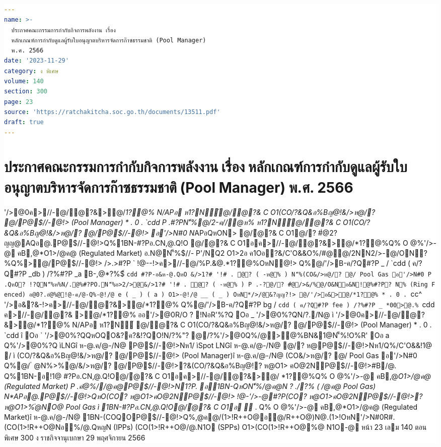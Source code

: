 ```yaml
---
name: >-
  ประกาศคณะกรรมการกำกับกิจการพลังงาน เรื่อง
  หลักเกณฑ์การกำกับดูแลผู้รับใบอนุญาตบริหารจัดการก๊าซธรรมชาติ (Pool Manager)
  พ.ศ. 2566
date: '2023-11-29'
category: ง พิเศษ
volume: 140
section: 300
page: 23
source: 'https://ratchakitcha.soc.go.th/documents/13511.pdf'
draft: true
---
```


# ประกาศคณะกรรมการกำกับกิจการพลังงาน เรื่อง หลักเกณฑ์การกำกับดูแลผู้รับใบอนุญาตบริหารจัดการก๊าซธรรมชาติ (Pool Manager) พ.ศ. 2566

'/>@0ค>//-@/ํ@?&>@/*1?@% N/APอ ห1?N์@/ํ@?& C O1(CO/?&Q&อ%Bญ@!&/>ห@/? @/P@$//-@!> (Pool Manager) * . 0 . `cdd P .#?PN'็%@/2-ค//ํ@ห% ห1?N์@/ํ@?& C O1(CO/?&Q&อ%Bญ@!&/>ห@/? @/P@$//-@!> อ'/>N#0 N*APอQหON> @/ํ@?& C O1@/? #ํ@2?ญญ@AQอ@.P@$//-@!>Q%1BN-#?Pอ.CN,@.Q!O @/ํ@?& C O1อค>//-@/ํ@?&>@/*1?@%Q% O @%'/>-@ คB,@*O1>/@ค@ (Regulated Market) อ.N@N'็%$//- P'/NQ2 O1>2อ ค1Oอ?&/C'O&&O%/#@@/2NN2/>-@/ON?%Q%>@/P@$//-@!> />.>#?P ` !@--!>ค>//-@/%P.&@.*1?@%OหN@!> Q%@/'/>B-ค/?Q#?P _ / `cdd ( ค/?Q#?P _db ) /?%#?P _a B-,@*?%$์ `cdd #?P-อ&ห-@.QหO &/>1?# '!# . ํ@? ( -ห@% ) N'็%(CO&/>ห@/? @/ Pool Gas อ'/>N#0 P .QหO? !?QN'็%ห%N/.@%#?PO.N'็%อ>2/>@&/>1?# '!# . ํ@? ( -ห@% ) P .-?@/? #ํ@/>&/%@/O&Nอ&N!@%#?P? N% (Ring Fenced) อ@0?.อํ@%@!@-ค/@-Q%-@!/@ e ( _ ) ( a ) O1>-@!/@ __ ( _ ) OหN*/>/@&?ญญ?!> @/'/>อ&>@/*1?@% * . 0 . `cc^ '/>อ&?&-!>ค>//-@/ํ@?&>@/*1?@% Q%@/'/>B-ค/?Q#?P bg / `cdd ( ค/?Q#?P fee ) /?%#?P _ *00>@.% `cdd ค>//-@/ํ@?& >@/*1?@% ออ'/>@0R/O ? !NอR'%?Q Oอ _ '/>@0%?QN/?./N@ ì '/>@0ค>//-@/ํ@?&>@/*1?@% N/APอ ห1?N์ @/ํ@?& C O1(CO/?&Q&อ%Bญ@!&/>ห@/? @/P@$//-@!> (Pool Manager) * . 0 . `cdd î Oอ ` '/>@0%?QQหOQO&?ค?&!?QO!N/?%"? @/?%'/>@0Q%/@>@%BN&1@N'็%!O%R' Oอ a Q%'/>@0%?Q ìLNGî ห-@.ค/@-/N@ P@$//-@!>Nห1/ ìSpot LNGî ห-@.ค/@-/N@ @/? ห@P@$//-@!>Nห1/Q%/C'O&&!1@ / ì (CO/?&Q&อ%Bญ@!&/>ห@/? @/P@$//-@!> (Pool Manager)î ห-@.ค/@-/N@ (CO&/>ห@/? @/ Pool Gas อ'/>N#0 Q%@/ ํ @N%>%@/&/>ห@/? @/P@$//-@!>?&(CO/?&Q&อ%Bญ@!? ห@O1> คO@2NP@$//-@!>#B/@. Q%1BN-อ!1@ #?Pอ.CN,@.Q!O@/ํ@?& C O1อค>//-@/ํ@?&>@/ *1?@%Q% O @%'/>-@ คB,@*O1>/@ค@ (Regulated Market) P .คํ@%//@ค@P@$//-@!>N1?P. อ1BN-QหON'็%/@ค@N ? ./?% ( /@ค@ Pool Gas) N*APอ@.P@$//-@!>QหO(CO? ห@O1>คO@2NP@$//-@!> !@-'/>-@#?P(CO? ห@O1>คO@2NP@$//-@!>? ห@O1>%ํ@NO@ Pool Gas ì 1BN-#?Pอ.CN,@.Q!O@/ํ@?& C O1อ * . Q% O @%'/>-@ คB,@*O1>/@ค@ (Regulated Market)î ห-@.ค/@-/N@ 1BN-(COQOP@$//-@!>Q%,@ค@/(1>!R++O@อ@/R++O@)N@.(1>!OหN'/>N#0R#. (CO(1>!R++O@Nอ%/@.QหญN (IPPs) (CO(1>!R++O@/@.N1O (SPPs) O1>(CO(1>!R++O@%@ N1O-@ หน้า 23 เลม 140 ตอนพิเศษ 300 ง ราชกิจจานุเบกษา 29 พฤศจิกายน 2566

